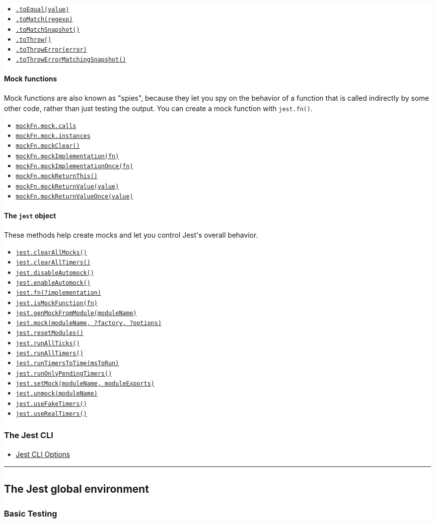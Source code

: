   - [`.toEqual(value)`](#toequalvalue)
  - [`.toMatch(regexp)`](#tomatchregexp)
  - [`.toMatchSnapshot()`](#tomatchsnapshot)
  - [`.toThrow()`](#tothrow)
  - [`.toThrowError(error)`](#tothrowerrorerror)
  - [`.toThrowErrorMatchingSnapshot()`](#tothrowerrormatchingsnapshot)

#### Mock functions

Mock functions are also known as "spies", because they let you spy on the behavior of a function that is called indirectly by some other code, rather than just testing the output. You can create a mock function with `jest.fn()`.

  - [`mockFn.mock.calls`](#mockfnmockcalls)
  - [`mockFn.mock.instances`](#mockfnmockinstances)
  - [`mockFn.mockClear()`](#mockfnmockclear)
  - [`mockFn.mockImplementation(fn)`](#mockfnmockimplementationfn)
  - [`mockFn.mockImplementationOnce(fn)`](#mockfnmockimplementationoncefn)
  - [`mockFn.mockReturnThis()`](#mockfnmockreturnthis)
  - [`mockFn.mockReturnValue(value)`](#mockfnmockreturnvaluevalue)
  - [`mockFn.mockReturnValueOnce(value)`](#mockfnmockreturnvalueoncevalue)

#### The `jest` object

These methods help create mocks and let you control Jest's overall behavior.

  - [`jest.clearAllMocks()`](#jestclearallmocks)
  - [`jest.clearAllTimers()`](#jestclearalltimers)
  - [`jest.disableAutomock()`](#jestdisableautomock)
  - [`jest.enableAutomock()`](#jestenableautomock)
  - [`jest.fn(?implementation)`](#jestfnimplementation)
  - [`jest.isMockFunction(fn)`](#jestismockfunctionfn)
  - [`jest.genMockFromModule(moduleName)`](#jestgenmockfrommodulemodulename)
  - [`jest.mock(moduleName, ?factory, ?options)`](#jestmockmodulename-factory-options)
  - [`jest.resetModules()`](#jestresetmodules)
  - [`jest.runAllTicks()`](#jestrunallticks)
  - [`jest.runAllTimers()`](#jestrunalltimers)
  - [`jest.runTimersToTime(msToRun)`](#jestruntimerstotimemstorun)
  - [`jest.runOnlyPendingTimers()`](#jestrunonlypendingtimers)
  - [`jest.setMock(moduleName, moduleExports)`](#jestsetmockmodulename-moduleexports)
  - [`jest.unmock(moduleName)`](#jestunmockmodulename)
  - [`jest.useFakeTimers()`](#jestusefaketimers)
  - [`jest.useRealTimers()`](#jestuserealtimers)

### The Jest CLI

  - [Jest CLI Options](#jest-cli-options)

-----


## The Jest global environment

### Basic Testing
